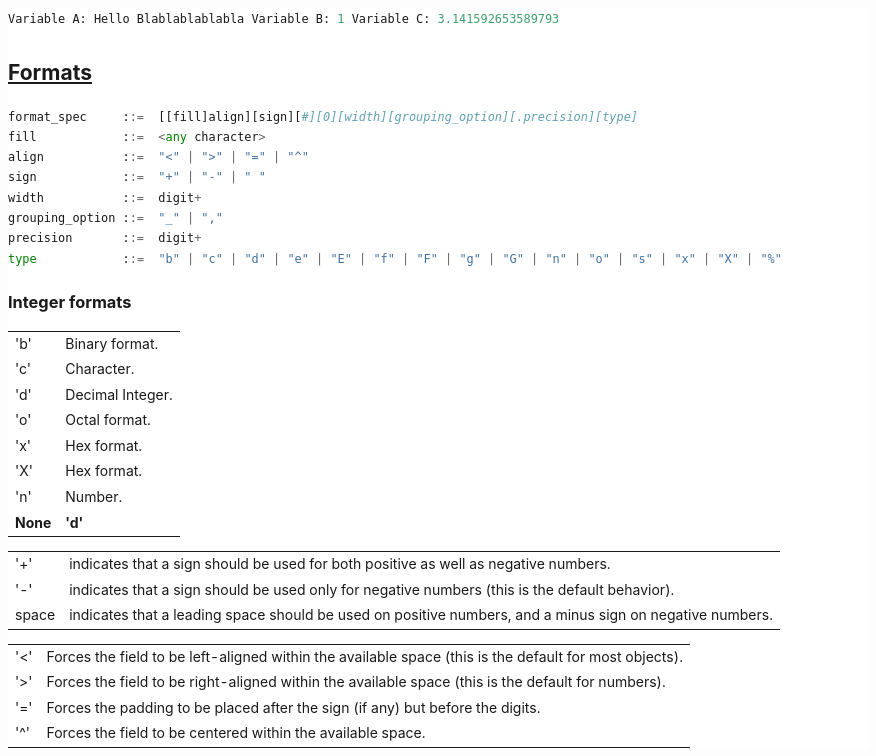 ```python
Variable A: Hello Blablablablabla Variable B: 1 Variable C: 3.141592653589793
```

## [Formats](https://docs.python.org/3/library/string.html#formatspec)

```python
format_spec     ::=  [[fill]align][sign][#][0][width][grouping_option][.precision][type]
fill            ::=  <any character>
align           ::=  "<" | ">" | "=" | "^"
sign            ::=  "+" | "-" | " "
width           ::=  digit+
grouping_option ::=  "_" | ","
precision       ::=  digit+
type            ::=  "b" | "c" | "d" | "e" | "E" | "f" | "F" | "g" | "G" | "n" | "o" | "s" | "x" | "X" | "%"
```

### Integer formats

|||
|---|---|
|'b'|	Binary format.|
|'c'|	Character.|
|'d'|	Decimal Integer.|
|'o'|	Octal format.|
|'x'|	Hex format. |
|'X'|	Hex format. |
|'n'|	Number.|
|**None**|	**'d'**|

|||
|---|---|
|'+'|	indicates that a sign should be used for both positive as well as negative numbers.|
|'-'|	indicates that a sign should be used only for negative numbers (this is the default behavior).|
|space|	indicates that a leading space should be used on positive numbers, and a minus sign on negative numbers.|

|||
|---|---|
|'<'|	Forces the field to be left-aligned within the available space (this is the default for most objects).|
|'>'|	Forces the field to be right-aligned within the available space (this is the default for numbers).|
|'='|	Forces the padding to be placed after the sign (if any) but before the digits.|
|'^'|	Forces the field to be centered within the available space.|
